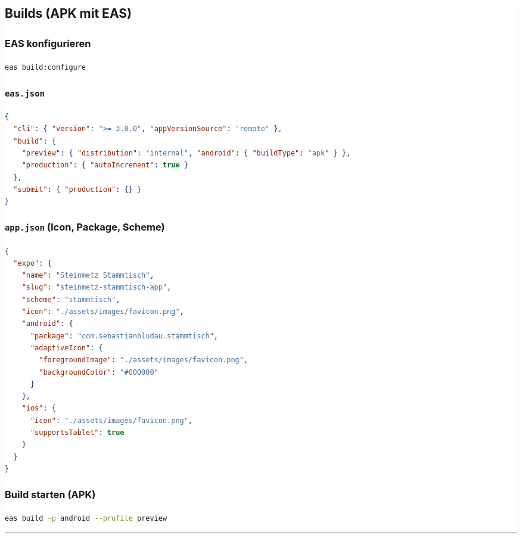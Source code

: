 
## Builds (APK mit EAS)

### EAS konfigurieren

```bash
eas build:configure
```

### `eas.json`

```json
{
  "cli": { "version": ">= 3.0.0", "appVersionSource": "remote" },
  "build": {
    "preview": { "distribution": "internal", "android": { "buildType": "apk" } },
    "production": { "autoIncrement": true }
  },
  "submit": { "production": {} }
}
```

### `app.json` (Icon, Package, Scheme)

```json
{
  "expo": {
    "name": "Steinmetz Stammtisch",
    "slug": "steinmetz-stammtisch-app",
    "scheme": "stammtisch",
    "icon": "./assets/images/favicon.png",
    "android": {
      "package": "com.sebastianbludau.stammtisch",
      "adaptiveIcon": {
        "foregroundImage": "./assets/images/favicon.png",
        "backgroundColor": "#000000"
      }
    },
    "ios": {
      "icon": "./assets/images/favicon.png",
      "supportsTablet": true
    }
  }
}
```

### Build starten (APK)

```bash
eas build -p android --profile preview
```

---

